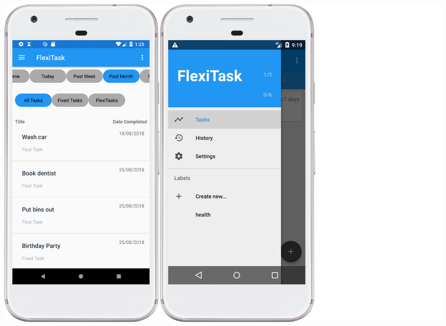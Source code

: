 <img align="center" width="305.5" height="624.5" src="androidScreenshots/device-2018-08-18-132607.png"><img align="center" width="305.5" height="624.5" src="androidScreenshots/nav2.png">